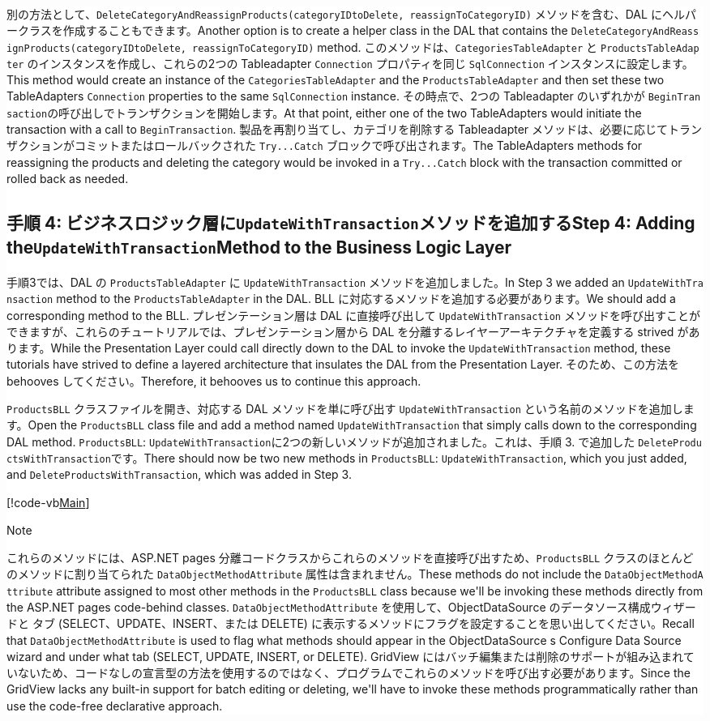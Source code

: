 <span data-ttu-id="2e412-234">別の方法として、`DeleteCategoryAndReassignProducts(categoryIDtoDelete, reassignToCategoryID)` メソッドを含む、DAL にヘルパークラスを作成することもできます。</span><span class="sxs-lookup"><span data-stu-id="2e412-234">Another option is to create a helper class in the DAL that contains the `DeleteCategoryAndReassignProducts(categoryIDtoDelete, reassignToCategoryID)` method.</span></span> <span data-ttu-id="2e412-235">このメソッドは、`CategoriesTableAdapter` と `ProductsTableAdapter` のインスタンスを作成し、これらの2つの Tableadapter `Connection` プロパティを同じ `SqlConnection` インスタンスに設定します。</span><span class="sxs-lookup"><span data-stu-id="2e412-235">This method would create an instance of the `CategoriesTableAdapter` and the `ProductsTableAdapter` and then set these two TableAdapters `Connection` properties to the same `SqlConnection` instance.</span></span> <span data-ttu-id="2e412-236">その時点で、2つの Tableadapter のいずれかが `BeginTransaction`の呼び出しでトランザクションを開始します。</span><span class="sxs-lookup"><span data-stu-id="2e412-236">At that point, either one of the two TableAdapters would initiate the transaction with a call to `BeginTransaction`.</span></span> <span data-ttu-id="2e412-237">製品を再割り当てし、カテゴリを削除する Tableadapter メソッドは、必要に応じてトランザクションがコミットまたはロールバックされた `Try...Catch` ブロックで呼び出されます。</span><span class="sxs-lookup"><span data-stu-id="2e412-237">The TableAdapters methods for reassigning the products and deleting the category would be invoked in a `Try...Catch` block with the transaction committed or rolled back as needed.</span></span>

## <a name="step-4-adding-theupdatewithtransactionmethod-to-the-business-logic-layer"></a><span data-ttu-id="2e412-238">手順 4: ビジネスロジック層に`UpdateWithTransaction`メソッドを追加する</span><span class="sxs-lookup"><span data-stu-id="2e412-238">Step 4: Adding the`UpdateWithTransaction`Method to the Business Logic Layer</span></span>

<span data-ttu-id="2e412-239">手順3では、DAL の `ProductsTableAdapter` に `UpdateWithTransaction` メソッドを追加しました。</span><span class="sxs-lookup"><span data-stu-id="2e412-239">In Step 3 we added an `UpdateWithTransaction` method to the `ProductsTableAdapter` in the DAL.</span></span> <span data-ttu-id="2e412-240">BLL に対応するメソッドを追加する必要があります。</span><span class="sxs-lookup"><span data-stu-id="2e412-240">We should add a corresponding method to the BLL.</span></span> <span data-ttu-id="2e412-241">プレゼンテーション層は DAL に直接呼び出して `UpdateWithTransaction` メソッドを呼び出すことができますが、これらのチュートリアルでは、プレゼンテーション層から DAL を分離するレイヤーアーキテクチャを定義する strived があります。</span><span class="sxs-lookup"><span data-stu-id="2e412-241">While the Presentation Layer could call directly down to the DAL to invoke the `UpdateWithTransaction` method, these tutorials have strived to define a layered architecture that insulates the DAL from the Presentation Layer.</span></span> <span data-ttu-id="2e412-242">そのため、この方法を behooves してください。</span><span class="sxs-lookup"><span data-stu-id="2e412-242">Therefore, it behooves us to continue this approach.</span></span>

<span data-ttu-id="2e412-243">`ProductsBLL` クラスファイルを開き、対応する DAL メソッドを単に呼び出す `UpdateWithTransaction` という名前のメソッドを追加します。</span><span class="sxs-lookup"><span data-stu-id="2e412-243">Open the `ProductsBLL` class file and add a method named `UpdateWithTransaction` that simply calls down to the corresponding DAL method.</span></span> <span data-ttu-id="2e412-244">`ProductsBLL`: `UpdateWithTransaction`に2つの新しいメソッドが追加されました。これは、手順 3. で追加した `DeleteProductsWithTransaction`です。</span><span class="sxs-lookup"><span data-stu-id="2e412-244">There should now be two new methods in `ProductsBLL`: `UpdateWithTransaction`, which you just added, and `DeleteProductsWithTransaction`, which was added in Step 3.</span></span>

[!code-vb[Main](wrapping-database-modifications-within-a-transaction-vb/samples/sample6.vb)]

> [!NOTE]
> <span data-ttu-id="2e412-245">これらのメソッドには、ASP.NET pages 分離コードクラスからこれらのメソッドを直接呼び出すため、`ProductsBLL` クラスのほとんどのメソッドに割り当てられた `DataObjectMethodAttribute` 属性は含まれません。</span><span class="sxs-lookup"><span data-stu-id="2e412-245">These methods do not include the `DataObjectMethodAttribute` attribute assigned to most other methods in the `ProductsBLL` class because we'll be invoking these methods directly from the ASP.NET pages code-behind classes.</span></span> <span data-ttu-id="2e412-246">`DataObjectMethodAttribute` を使用して、ObjectDataSource のデータソース構成ウィザードと  タブ (SELECT、UPDATE、INSERT、または DELETE) に表示するメソッドにフラグを設定することを思い出してください。</span><span class="sxs-lookup"><span data-stu-id="2e412-246">Recall that `DataObjectMethodAttribute` is used to flag what methods should appear in the ObjectDataSource s Configure Data Source wizard and under what tab (SELECT, UPDATE, INSERT, or DELETE).</span></span> <span data-ttu-id="2e412-247">GridView にはバッチ編集または削除のサポートが組み込まれていないため、コードなしの宣言型の方法を使用するのではなく、プログラムでこれらのメソッドを呼び出す必要があります。</span><span class="sxs-lookup"><span data-stu-id="2e412-247">Since the GridView lacks any built-in support for batch editing or deleting, we'll have to invoke these methods programmatically rather than use the code-free declarative approach.</span></span>

